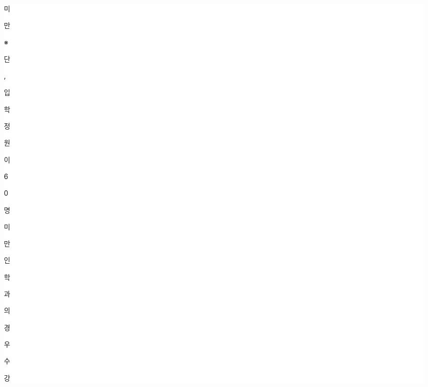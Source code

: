 
미

만




※

단

,

 

 

입

학

정

원

이

 

 

6

0

명

 

 

미

만

인

 




학

과

의

 

 

경

우

 

 

수

강
